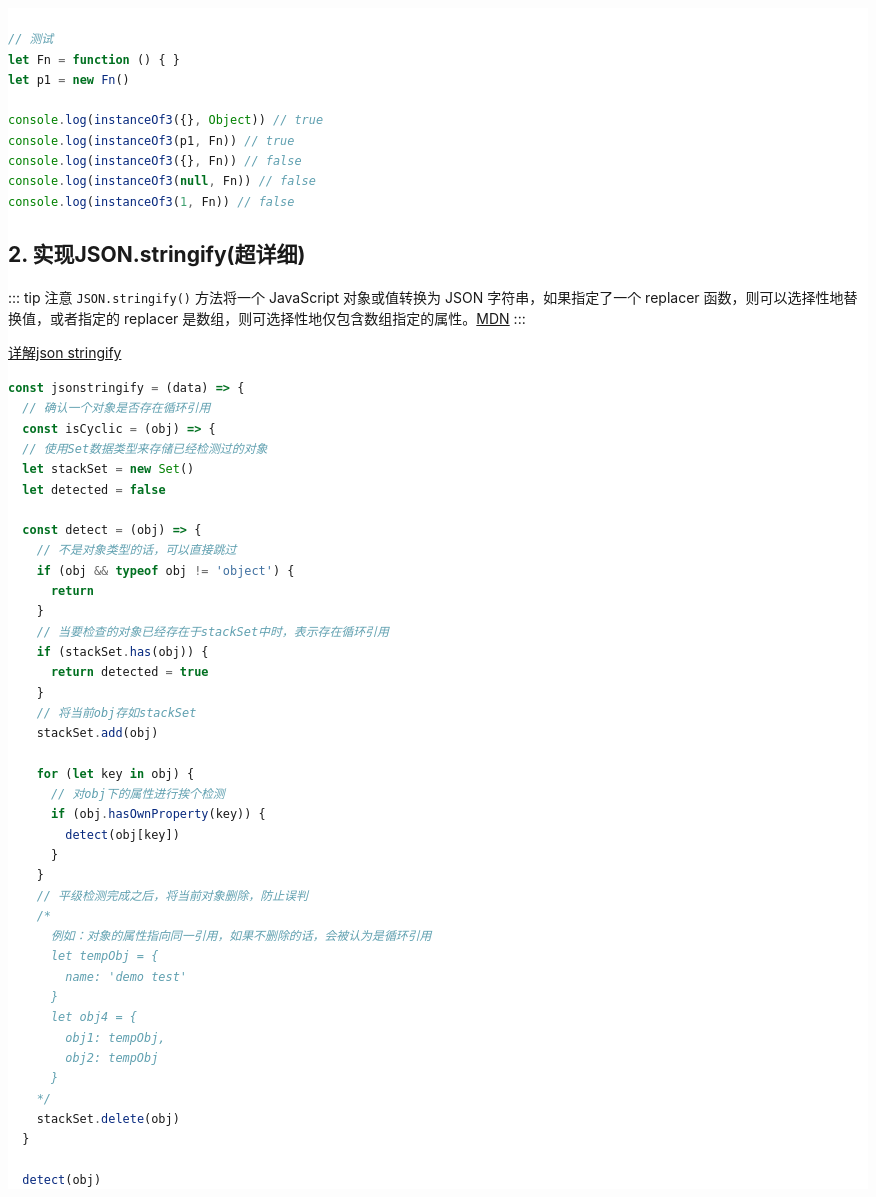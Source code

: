 ```js

// 测试
let Fn = function () { }
let p1 = new Fn()

console.log(instanceOf3({}, Object)) // true
console.log(instanceOf3(p1, Fn)) // true
console.log(instanceOf3({}, Fn)) // false
console.log(instanceOf3(null, Fn)) // false
console.log(instanceOf3(1, Fn)) // false
```

## 2. 实现JSON.stringify(超详细)

::: tip 注意
`JSON.stringify()`  方法将一个 JavaScript 对象或值转换为 JSON 字符串，如果指定了一个 replacer 函数，则可以选择性地替换值，或者指定的 replacer 是数组，则可选择性地仅包含数组指定的属性。[MDN](https://link.juejin.cn/?target=https%3A%2F%2Fdeveloper.mozilla.org%2Fzh-CN%2Fdocs%2FWeb%2FJavaScript%2FReference%2FGlobal_Objects%2FJSON%2Fstringify)
:::

[详解json stringify](./jsonStringify.md)

```js
const jsonstringify = (data) => {
  // 确认一个对象是否存在循环引用
  const isCyclic = (obj) => {
  // 使用Set数据类型来存储已经检测过的对象
  let stackSet = new Set()
  let detected = false

  const detect = (obj) => {
    // 不是对象类型的话，可以直接跳过
    if (obj && typeof obj != 'object') {
      return
    }
    // 当要检查的对象已经存在于stackSet中时，表示存在循环引用
    if (stackSet.has(obj)) {
      return detected = true
    }
    // 将当前obj存如stackSet
    stackSet.add(obj)

    for (let key in obj) {
      // 对obj下的属性进行挨个检测
      if (obj.hasOwnProperty(key)) {
        detect(obj[key])
      }
    }
    // 平级检测完成之后，将当前对象删除，防止误判
    /*
      例如：对象的属性指向同一引用，如果不删除的话，会被认为是循环引用
      let tempObj = {
        name: 'demo test'
      }
      let obj4 = {
        obj1: tempObj,
        obj2: tempObj
      }
    */
    stackSet.delete(obj)
  }

  detect(obj)

```